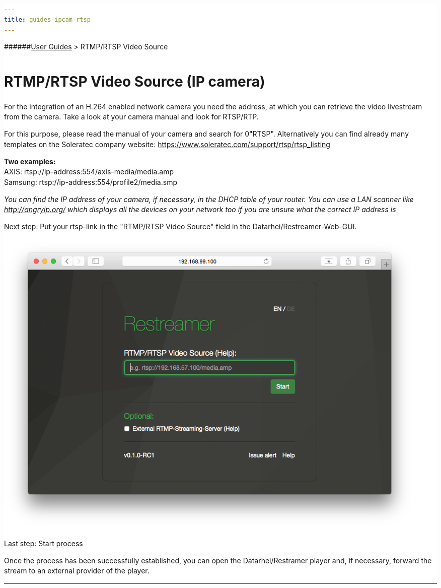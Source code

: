 ```yaml
---
title: guides-ipcam-rtsp
---
```

######[User Guides](../docs/guides-index.html) > RTMP/RTSP Video Source 
# RTMP/RTSP Video Source (IP camera)
For the integration of an H.264 enabled network camera you need the address, at which you can retrieve the video livestream from the camera. Take a look at your camera manual and look for RTSP/RTP.  

For this purpose, please read the manual of your camera and search for 0"RTSP". Alternatively you can find already many templates on the Soleratec company website: <a target= "_blank" href="https://www.soleratec.com/support/rtsp/rtsp_listing">https://www.soleratec.com/support/rtsp/rtsp_listing</a>  

**Two examples:**  
AXIS: rtsp://ip-address:554/axis-media/media.amp  
Samsung: rtsp://ip-address:554/profile2/media.smp  

*You can find the IP address of your camera, if necessary, in the DHCP table of your router. You can use a LAN scanner like http://angryip.org/ which displays all the devices on your network too if you are unsure what the correct IP address is*  

Next step: Put your rtsp-link in the "RTMP/RTSP Video Source" field in the Datarhei/Restreamer-Web-GUI.  

<img src="../img/references-rtmp-rtsp-video-device.png" width="95%">

Last step: Start process  

Once the process has been successfully established, you can open the Datarhei/Restramer player and, if necessary, forward the stream to an external provider of the player.    

---